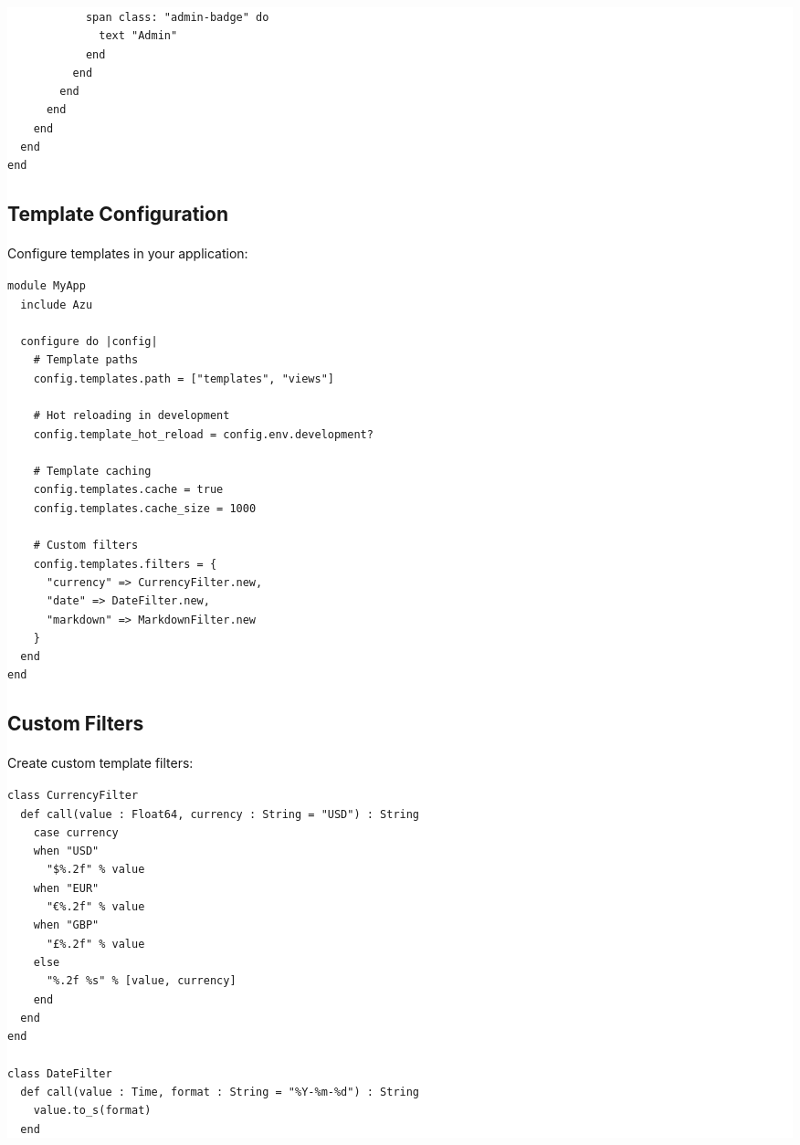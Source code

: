 ```crystal
            span class: "admin-badge" do
              text "Admin"
            end
          end
        end
      end
    end
  end
end
```

## Template Configuration

Configure templates in your application:

```crystal
module MyApp
  include Azu

  configure do |config|
    # Template paths
    config.templates.path = ["templates", "views"]

    # Hot reloading in development
    config.template_hot_reload = config.env.development?

    # Template caching
    config.templates.cache = true
    config.templates.cache_size = 1000

    # Custom filters
    config.templates.filters = {
      "currency" => CurrencyFilter.new,
      "date" => DateFilter.new,
      "markdown" => MarkdownFilter.new
    }
  end
end
```

## Custom Filters

Create custom template filters:

```crystal
class CurrencyFilter
  def call(value : Float64, currency : String = "USD") : String
    case currency
    when "USD"
      "$%.2f" % value
    when "EUR"
      "€%.2f" % value
    when "GBP"
      "£%.2f" % value
    else
      "%.2f %s" % [value, currency]
    end
  end
end

class DateFilter
  def call(value : Time, format : String = "%Y-%m-%d") : String
    value.to_s(format)
  end
```